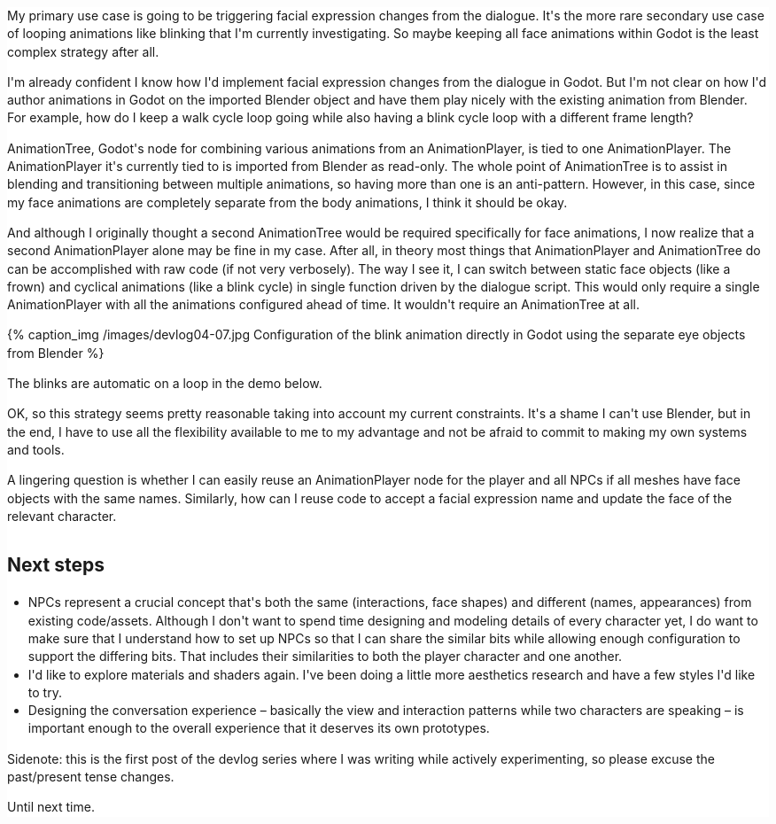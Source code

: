 My primary use case is going to be triggering facial expression changes from the dialogue. It's the more rare secondary use case of looping animations like blinking that I'm currently investigating. So maybe keeping all face animations within Godot is the least complex strategy after all.

I'm already confident I know how I'd implement facial expression changes from the dialogue in Godot. But I'm not clear on how I'd author animations in Godot on the imported Blender object and have them play nicely with the existing animation from Blender. For example, how do I keep a walk cycle loop going while also having a blink cycle loop with a different frame length?

AnimationTree, Godot's node for combining various animations from an AnimationPlayer, is tied to one AnimationPlayer. The AnimationPlayer it's currently tied to is imported from Blender as read-only. The whole point of AnimationTree is to assist in blending and transitioning between multiple animations, so having more than one is an anti-pattern. However, in this case, since my face animations are completely separate from the body animations, I think it should be okay.

And although I originally thought a second AnimationTree would be required specifically for face animations, I now realize that a second AnimationPlayer alone may be fine in my case. After all, in theory most things that AnimationPlayer and AnimationTree do can be accomplished with raw code (if not very verbosely). The way I see it, I can switch between static face objects (like a frown) and cyclical animations (like a blink cycle) in single function driven by the dialogue script. This would only require a single AnimationPlayer with all the animations configured ahead of time. It wouldn't require an AnimationTree at all.

{% caption_img /images/devlog04-07.jpg Configuration of the blink animation directly in Godot using the separate eye objects from Blender %}

The blinks are automatic on a loop in the demo below.

<video src="/images/devlog04-08.mp4" controls loop preload="none" width="100%"></video>

OK, so this strategy seems pretty reasonable taking into account my current constraints. It's a shame I can't use Blender, but in the end, I have to use all the flexibility available to me to my advantage and not be afraid to commit to making my own systems and tools.

A lingering question is whether I can easily reuse an AnimationPlayer node for the player and all NPCs if all meshes have face objects with the same names. Similarly, how can I reuse code to accept a facial expression name and update the face of the relevant character.

## Next steps

- NPCs represent a crucial concept that's both the same (interactions, face shapes) and different (names, appearances) from existing code/assets. Although I don't want to spend time designing and modeling details of every character yet, I do want to make sure that I understand how to set up NPCs so that I can share the similar bits while allowing enough configuration to support the differing bits. That includes their similarities to both the player character and one another.
- I'd like to explore materials and shaders again. I've been doing a little more aesthetics research and have a few styles I'd like to try.
- Designing the conversation experience – basically the view and interaction patterns while two characters are speaking – is important enough to the overall experience that it deserves its own prototypes.

Sidenote: this is the first post of the devlog series where I was writing while actively experimenting, so please excuse the past/present tense changes.

Until next time.
